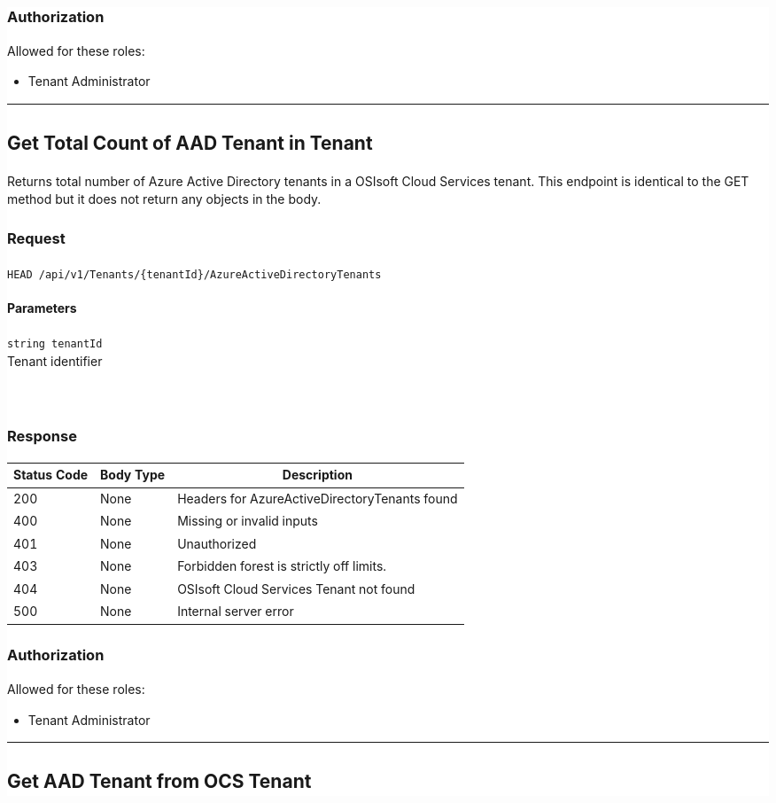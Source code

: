 ### Authorization

Allowed for these roles: 
<ul>
<li>Tenant Administrator</li>
</ul>

---

## Get Total Count of AAD Tenant in Tenant

<a id="opIdAzureActiveDirectoryTenants_Get Total Count of AAD Tenant in Tenant"></a>

Returns total number of Azure Active Directory tenants in a OSIsoft Cloud Services tenant. This endpoint is identical to the GET method but it does not return any objects in the body.

### Request
```text 
HEAD /api/v1/Tenants/{tenantId}/AzureActiveDirectoryTenants
```

#### Parameters

`string tenantId`
<br/>Tenant identifier<br/><br/><br/>

### Response

|Status Code|Body Type|Description|
|---|---|---|
|200|None|Headers for AzureActiveDirectoryTenants found|
|400|None|Missing or invalid inputs|
|401|None|Unauthorized|
|403|None|Forbidden forest is strictly off limits.|
|404|None|OSIsoft Cloud Services Tenant not found|
|500|None|Internal server error|

### Authorization

Allowed for these roles: 
<ul>
<li>Tenant Administrator</li>
</ul>

---

## Get AAD Tenant from OCS Tenant
